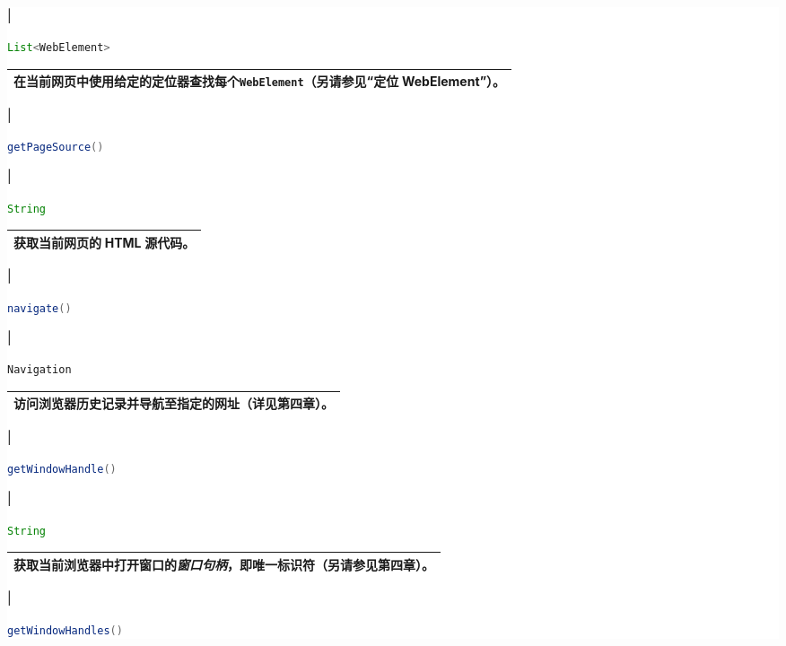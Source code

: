 |

```java
List<WebElement>
```

| 在当前网页中使用给定的定位器查找每个`WebElement`（另请参见“定位 WebElement”）。 |
| --- |

|

```java
getPageSource()
```

|

```java
String
```

| 获取当前网页的 HTML 源代码。 |
| --- |

|

```java
navigate()
```

|

```java
Navigation
```

| 访问浏览器历史记录并导航至指定的网址（详见第四章）。 |
| --- |

|

```java
getWindowHandle()
```

|

```java
String
```

| 获取当前浏览器中打开窗口的*窗口句柄*，即唯一标识符（另请参见第四章）。 |
| --- |

|

```java
getWindowHandles()
```
